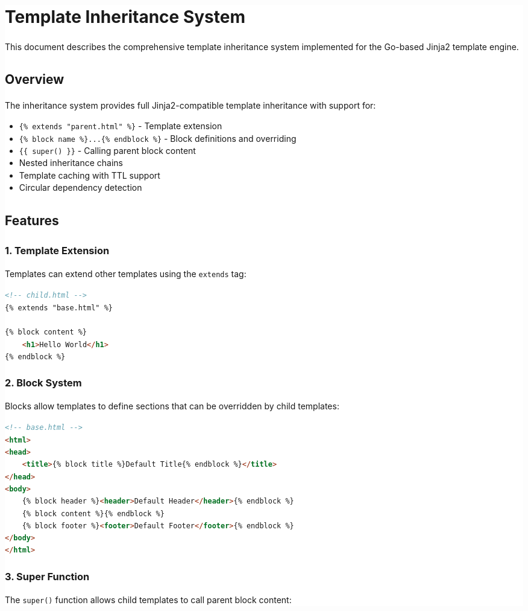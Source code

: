 # Template Inheritance System

This document describes the comprehensive template inheritance system implemented for the Go-based Jinja2 template engine.

## Overview

The inheritance system provides full Jinja2-compatible template inheritance with support for:
- `{% extends "parent.html" %}` - Template extension
- `{% block name %}...{% endblock %}` - Block definitions and overriding
- `{{ super() }}` - Calling parent block content
- Nested inheritance chains
- Template caching with TTL support
- Circular dependency detection

## Features

### 1. Template Extension

Templates can extend other templates using the `extends` tag:

```html
<!-- child.html -->
{% extends "base.html" %}

{% block content %}
    <h1>Hello World</h1>
{% endblock %}
```

### 2. Block System

Blocks allow templates to define sections that can be overridden by child templates:

```html
<!-- base.html -->
<html>
<head>
    <title>{% block title %}Default Title{% endblock %}</title>
</head>
<body>
    {% block header %}<header>Default Header</header>{% endblock %}
    {% block content %}{% endblock %}
    {% block footer %}<footer>Default Footer</footer>{% endblock %}
</body>
</html>
```

### 3. Super Function

The `super()` function allows child templates to call parent block content:
